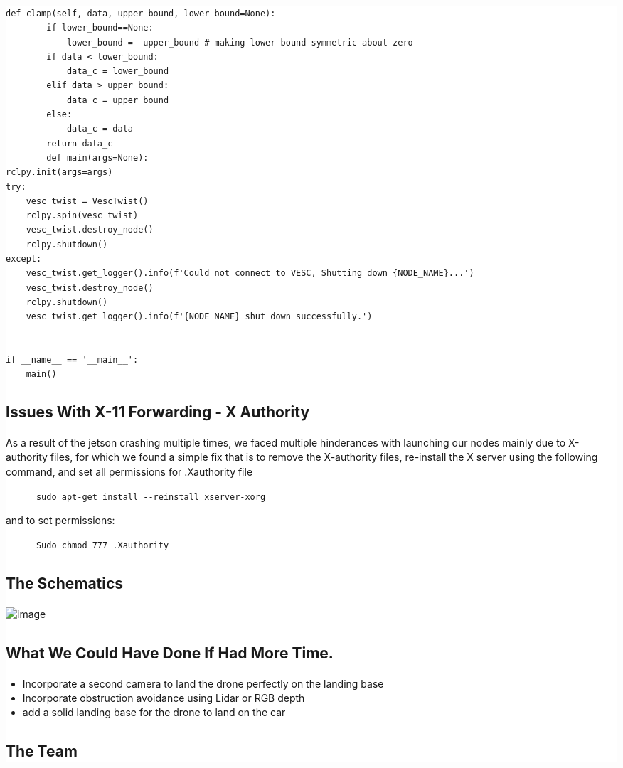     def clamp(self, data, upper_bound, lower_bound=None):
            if lower_bound==None:
                lower_bound = -upper_bound # making lower bound symmetric about zero
            if data < lower_bound:
                data_c = lower_bound
            elif data > upper_bound:
                data_c = upper_bound
            else:
                data_c = data
            return data_c 
            def main(args=None):
    rclpy.init(args=args)
    try:
        vesc_twist = VescTwist()
        rclpy.spin(vesc_twist)
        vesc_twist.destroy_node()
        rclpy.shutdown()
    except:
        vesc_twist.get_logger().info(f'Could not connect to VESC, Shutting down {NODE_NAME}...')
        vesc_twist.destroy_node()
        rclpy.shutdown()
        vesc_twist.get_logger().info(f'{NODE_NAME} shut down successfully.')


    if __name__ == '__main__':
        main()

## Issues With X-11 Forwarding - X Authority

As a result of the jetson crashing multiple times, we faced multiple hinderances with launching our nodes mainly due to X-authority files, for which we found a simple fix that is to remove the X-authority files, re-install the X server using the following command, and set all permissions for .Xauthority file 

          sudo apt-get install --reinstall xserver-xorg

and to set permissions:

          Sudo chmod 777 .Xauthority

## The Schematics
<img width="562" alt="image" src="https://github.com/UCSD-ECEMAE-148/winter-2024-final-project-team-6/assets/68714078/345b6fe9-c39f-4d32-8d54-741b34929343">


## What We Could Have Done If Had More Time.
- Incorporate a second camera to land the drone perfectly on the landing base
- Incorporate obstruction avoidance using Lidar or RGB depth
- add a solid landing base for the drone to land on the car


## The Team
